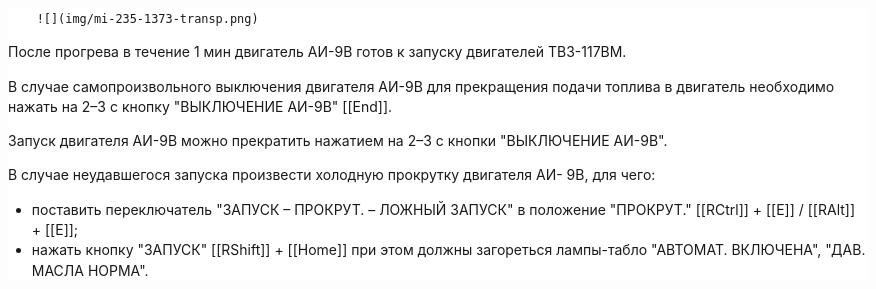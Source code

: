         ![](img/mi-235-1373-transp.png)

После прогрева в течение 1 мин двигатель АИ-9В готов к запуску двигателей
ТВЗ-117ВМ.

В случае самопроизвольного выключения двигателя АИ-9В для прекращения
подачи топлива в двигатель необходимо нажать на 2–3 с кнопку "ВЫКЛЮЧЕНИЕ
АИ-9В" [[End]].

Запуск двигателя АИ-9В можно прекратить нажатием на 2–3 с кнопки
"ВЫКЛЮЧЕНИЕ АИ-9В".

В случае неудавшегося запуска произвести холодную прокрутку двигателя АИ-
9В, для чего:

- поставить переключатель "ЗАПУСК – ПРОКРУТ. – ЛОЖНЫЙ ЗАПУСК" в
положение "ПРОКРУТ." [[RCtrl]] + [[E]] / [[RAlt]] + [[E]];
- нажать кнопку "ЗАПУСК" [[RShift]] + [[Home]] при этом должны
загореться лампы-табло "АВТОМАТ. ВКЛЮЧЕНА", "ДАВ. МАСЛА
НОРМА".

